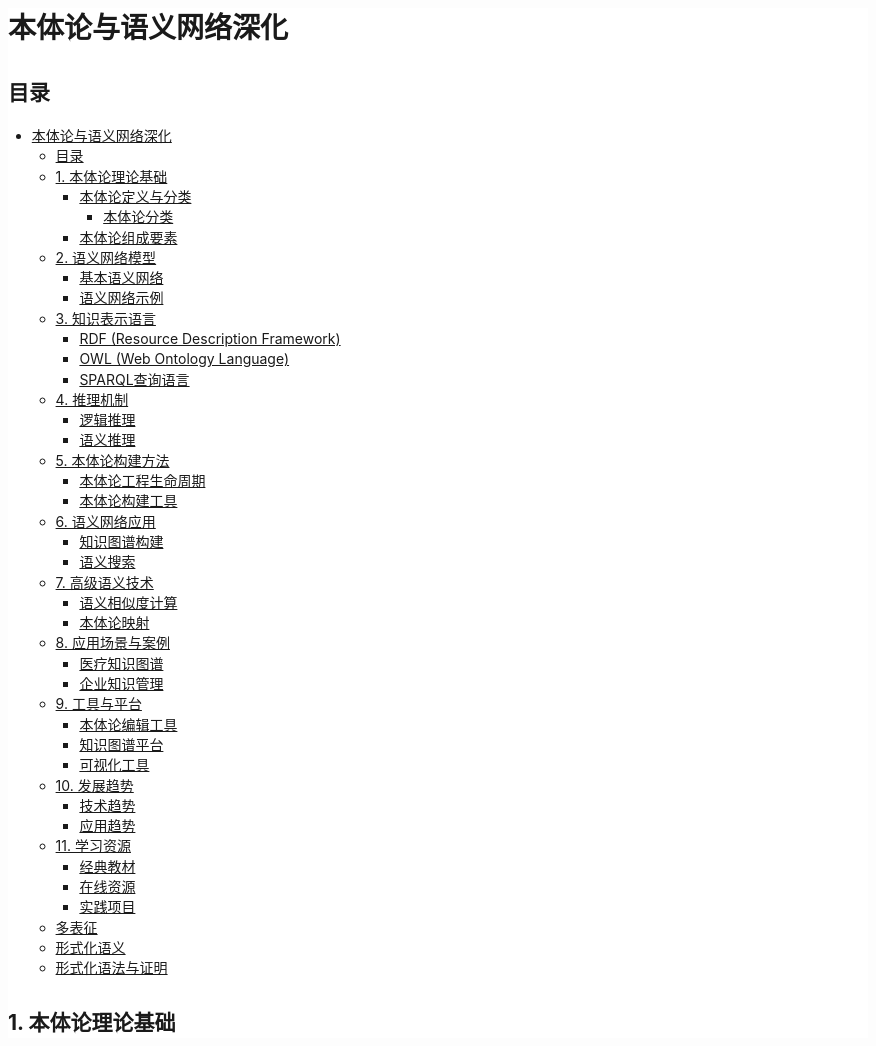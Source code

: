 # 本体论与语义网络深化

## 目录

- [本体论与语义网络深化](#本体论与语义网络深化)
  - [目录](#目录)
  - [1. 本体论理论基础](#1-本体论理论基础)
    - [本体论定义与分类](#本体论定义与分类)
      - [本体论分类](#本体论分类)
    - [本体论组成要素](#本体论组成要素)
  - [2. 语义网络模型](#2-语义网络模型)
    - [基本语义网络](#基本语义网络)
    - [语义网络示例](#语义网络示例)
  - [3. 知识表示语言](#3-知识表示语言)
    - [RDF (Resource Description Framework)](#rdf-resource-description-framework)
    - [OWL (Web Ontology Language)](#owl-web-ontology-language)
    - [SPARQL查询语言](#sparql查询语言)
  - [4. 推理机制](#4-推理机制)
    - [逻辑推理](#逻辑推理)
    - [语义推理](#语义推理)
  - [5. 本体论构建方法](#5-本体论构建方法)
    - [本体论工程生命周期](#本体论工程生命周期)
    - [本体论构建工具](#本体论构建工具)
  - [6. 语义网络应用](#6-语义网络应用)
    - [知识图谱构建](#知识图谱构建)
    - [语义搜索](#语义搜索)
  - [7. 高级语义技术](#7-高级语义技术)
    - [语义相似度计算](#语义相似度计算)
    - [本体论映射](#本体论映射)
  - [8. 应用场景与案例](#8-应用场景与案例)
    - [医疗知识图谱](#医疗知识图谱)
    - [企业知识管理](#企业知识管理)
  - [9. 工具与平台](#9-工具与平台)
    - [本体论编辑工具](#本体论编辑工具)
    - [知识图谱平台](#知识图谱平台)
    - [可视化工具](#可视化工具)
  - [10. 发展趋势](#10-发展趋势)
    - [技术趋势](#技术趋势)
    - [应用趋势](#应用趋势)
  - [11. 学习资源](#11-学习资源)
    - [经典教材](#经典教材)
    - [在线资源](#在线资源)
    - [实践项目](#实践项目)
  - [多表征](#多表征)
  - [形式化语义](#形式化语义)
  - [形式化语法与证明](#形式化语法与证明)

## 1. 本体论理论基础
